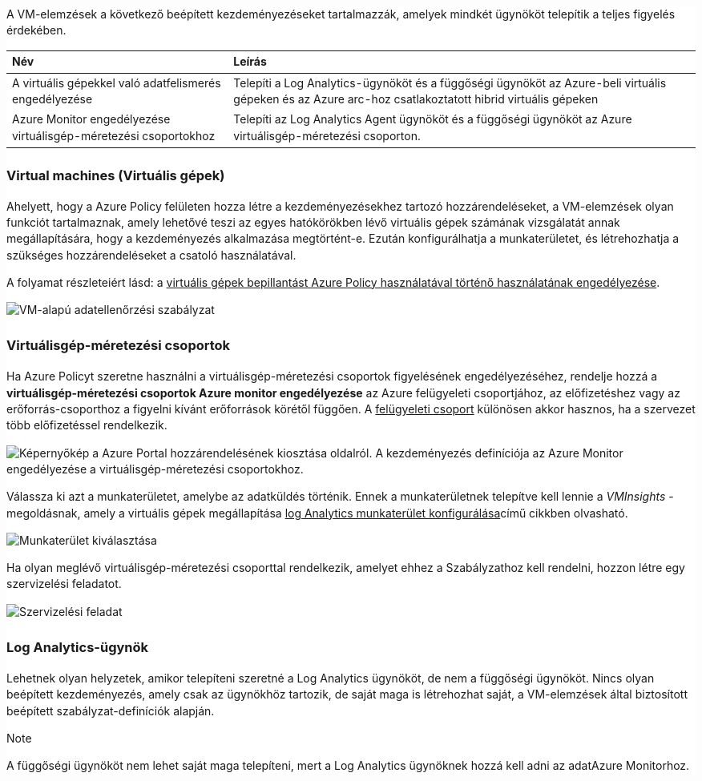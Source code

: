 
A VM-elemzések a következő beépített kezdeményezéseket tartalmazzák, amelyek mindkét ügynököt telepítik a teljes figyelés érdekében. 

|Név |Leírás |
|:---|:---|
|A virtuális gépekkel való adatfelismerés engedélyezése | Telepíti a Log Analytics-ügynököt és a függőségi ügynököt az Azure-beli virtuális gépeken és az Azure arc-hoz csatlakoztatott hibrid virtuális gépeken |
|Azure Monitor engedélyezése virtuálisgép-méretezési csoportokhoz | Telepíti az Log Analytics Agent ügynököt és a függőségi ügynököt az Azure virtuálisgép-méretezési csoporton. |


### <a name="virtual-machines"></a>Virtual machines (Virtuális gépek)
Ahelyett, hogy a Azure Policy felületen hozza létre a kezdeményezésekhez tartozó hozzárendeléseket, a VM-elemzések olyan funkciót tartalmaznak, amely lehetővé teszi az egyes hatókörökben lévő virtuális gépek számának vizsgálatát annak megállapítására, hogy a kezdeményezés alkalmazása megtörtént-e. Ezután konfigurálhatja a munkaterületet, és létrehozhatja a szükséges hozzárendeléseket a csatoló használatával.

A folyamat részleteiért lásd: a [virtuális gépek bepillantást Azure Policy használatával történő használatának engedélyezése](./vm/vminsights-enable-policy.md).

![VM-alapú adatellenőrzési szabályzat](media/deploy-scale/vminsights-policy.png)

### <a name="virtual-machine-scale-sets"></a>Virtuálisgép-méretezési csoportok
Ha Azure Policyt szeretne használni a virtuálisgép-méretezési csoportok figyelésének engedélyezéséhez, rendelje hozzá a **virtuálisgép-méretezési csoportok Azure monitor engedélyezése** az Azure felügyeleti csoportjához, az előfizetéshez vagy az erőforrás-csoporthoz a figyelni kívánt erőforrások körétől függően. A [felügyeleti csoport](../governance/management-groups/overview.md) különösen akkor hasznos, ha a szervezet több előfizetéssel rendelkezik.

![Képernyőkép a Azure Portal hozzárendelésének kiosztása oldalról. A kezdeményezés definíciója az Azure Monitor engedélyezése a virtuálisgép-méretezési csoportokhoz.](media/deploy-scale/virtual-machine-scale-set-assign-initiative.png)

Válassza ki azt a munkaterületet, amelybe az adatküldés történik. Ennek a munkaterületnek telepítve kell lennie a *VMInsights* -megoldásnak, amely a virtuális gépek megállapítása [log Analytics munkaterület konfigurálása](vm/vminsights-configure-workspace.md)című cikkben olvasható.

![Munkaterület kiválasztása](media/deploy-scale/virtual-machine-scale-set-workspace.png)

Ha olyan meglévő virtuálisgép-méretezési csoporttal rendelkezik, amelyet ehhez a Szabályzathoz kell rendelni, hozzon létre egy szervizelési feladatot.

![Szervizelési feladat](media/deploy-scale/virtual-machine-scale-set-remediation.png)

### <a name="log-analytics-agent"></a>Log Analytics-ügynök
Lehetnek olyan helyzetek, amikor telepíteni szeretné a Log Analytics ügynököt, de nem a függőségi ügynököt. Nincs olyan beépített kezdeményezés, amely csak az ügynökhöz tartozik, de saját maga is létrehozhat saját, a VM-elemzések által biztosított beépített szabályzat-definíciók alapján.

> [!NOTE]
> A függőségi ügynököt nem lehet saját maga telepíteni, mert a Log Analytics ügynöknek hozzá kell adni az adatAzure Monitorhoz.
